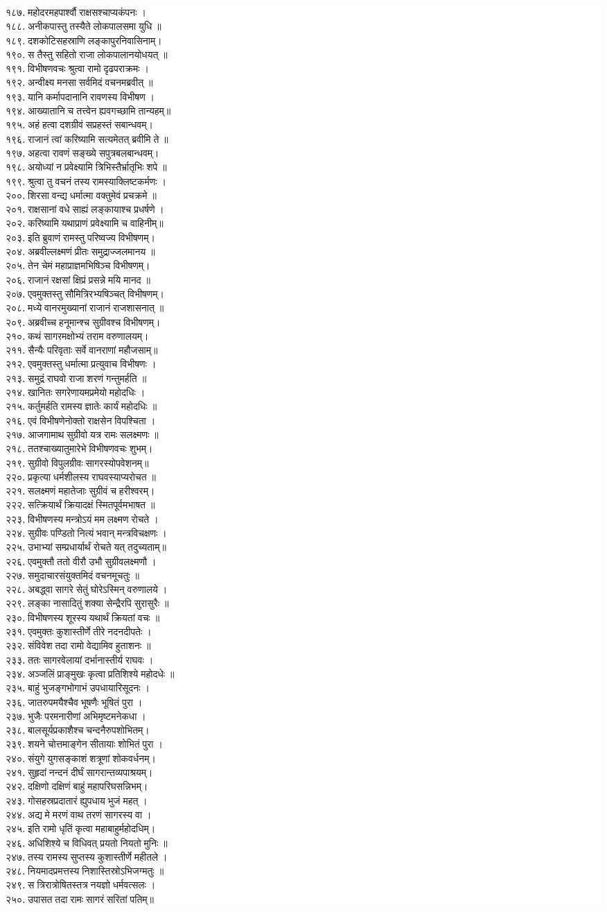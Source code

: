 १८७. महोदरमहपार्श्वौ राक्षसश्चाप्यकंपनः ।  
१८८. अनीकपास्तु तस्यैते लोकपालसमा युधि ॥  
१८९. दशकोटिसहस्राणि लङ्कापुरनिवासिनाम्।  
१९०. स तैस्तु सहितो राजा लोकपालानयोधयत् ॥  
१९१. विभीषणवचः श्रुत्वा रामो दृढपराक्रमः ।  
१९२. अन्वीक्ष्य मनसा सर्वमिदं वचनमब्रवीत् ॥  
१९३. यानि कर्मापदानानि रावणस्य विभीषण ।  
१९४. आख्यातानि च तत्त्वेन ह्यवगच्छामि तान्यहम्॥  
१९५. अहं हत्वा दशग्रीवं सप्रहस्तं सबान्धवम्।  
१९६. राजानं त्वां करिष्यामि सत्यमेतत् ब्रवीमि ते ॥  
१९७. अहत्वा रावणं सङ्ख्ये सपुत्रबलबान्धवम्।  
१९८. अयोध्यां न प्रवेक्ष्यामि त्रिभिस्तैर्भ्रातृभिः शपे ॥  
१९९. श्रुत्वा तु वचनं तस्य रामस्याक्लिष्टकर्मणः ।  
२००. शिरसा वन्द्य धर्मात्मा वक्तुमेवं प्रचक्रमे ॥  
२०१. राक्षसानां वधे साह्यं लङ्कायाश्च प्रधर्षणे ।  
२०२. करिष्यामि यथाप्राणं प्रवेक्ष्यामि च वाहिनीम्॥  
२०३. इति ब्रुवाणं रामस्तु परिष्वज्य विभीषणम्।  
२०४. अब्रवील्लक्ष्मणं प्रीतः समुद्राज्जलमानय ॥  
२०५. तेन चेमं महाप्राज्ञमभिषिञ्च विभीषणम्।  
२०६. राजानं रक्षसां क्षिप्रं प्रसन्ने मयि मानद ॥  
२०७. एवमुक्तस्तु सौमित्रिरभ्यषिञ्चत् विभीषणम्।  
२०८. मध्ये वानरमुख्यानां राजानं राजशासनात् ॥  
२०९. अब्रवीच्च हनूमान्श्च सुग्रीवश्च विभीषणम्।  
२१०. कथं सागरमक्षोभ्यं तराम वरुणालयम्।  
२११. सैन्यैः परिवृताः सर्वे वानराणां महौजसाम्॥  
२१२. एवमुक्तस्तु धर्मात्मा प्रत्युवाच विभीषणः ।  
२१३. समुद्रं राघवो राजा शरणं गन्तुमर्हति ॥  
२१४. खानितः सगरेणायमप्रमेयो महोदधिः ।  
२१५. कर्तुमर्हति रामस्य ज्ञातेः कार्यं महोदधिः ॥  
२१६. एवं विभीषणेनोक्तो राक्षसेन विपश्चिता ।  
२१७. आजगामाथ सुग्रीवो यत्र रामः सलक्ष्मणः ॥  
२१८. ततश्चाख्यातुमारेभे विभीषणवचः शुभम्।  
२१९. सुग्रीवो विपुलग्रीवः सागरस्योपवेशनम्॥  
२२०. प्रकृत्या धर्मशीलस्य राघवस्याप्यरोचत ॥  
२२१. सलक्ष्मणं महातेजाः सुग्रीवं च हरीश्वरम्।  
२२२. सत्क्रियार्थं क्रियादक्षं स्मितपूर्वमभाषत ॥  
२२३. विभीषणस्य मन्त्रोऽयं मम लक्ष्मण रोचते ।  
२२४. सुग्रीवः पण्डितो नित्यं भवान् मन्त्रविचक्षणः ।  
२२५. उभाभ्यां सम्प्रधार्यार्थं रोचते यत् तदुच्यताम्॥  
२२६. एवमुक्तौ ततो वीरौ उभौ सुग्रीवलक्ष्मणौ ।  
२२७. समुदाचारसंयुक्तमिदं वचनमूचतुः ॥  
२२८. अबद्ध्वा सागरे सेतुं घोरेऽस्मिन् वरुणालये ।  
२२९. लङ्का नासादितुं शक्या सेन्द्रैरपि सुरासुरैः ॥  
२३०. विभीषणस्य शूरस्य यथार्थं क्रियतां वचः ॥  
२३१. एवमुक्तः कुशास्तीर्णे तीरे नदनदीपतेः ।  
२३२. संविवेश तदा रामो वेद्यामिव हुताशनः ॥  
२३३. ततः सागरवेलायां दर्भानास्तीर्य राघवः ।  
२३४. अञ्जलिं प्राङ्मुखः कृत्वा प्रतिशिश्ये महोदधेः ॥  
२३५. बाहुं भुजङ्गभोगाभं उपधायारिसूदनः ।  
२३६. जातरुपमयैश्चैव भूषणैः भूषितं पुरा ।  
२३७. भुजैः परमनारीणां अभिमृष्टमनेकधा ।  
२३८. बालसूर्यप्रकाशैश्च चन्दनैरुपशोभितम्।  
२३९. शयने चोत्तमाङ्गेन सीतायाः शोभितं पुरा ।  
२४०. संयुगे युगसङ्काशं शत्रूणां शोकवर्धनम्।  
२४१. सुहृदां नन्दनं दीर्घं सागरान्तव्यपाश्रयम्।  
२४२. दक्षिणो दक्षिणं बाहुं महापरिघसन्निभम्।  
२४३. गोसहस्रप्रदातारं ह्युपधाय भुजं महत् ।  
२४४. अद्य मे मरणं वाथ तरणं सागरस्य वा ।  
२४५. इति रामो धृतिं कृत्वा महाबाहुर्महोदधिम्।  
२४६. अधिशिश्ये च विधिवत् प्रयतो नियतो मुनिः ॥  
२४७. तस्य रामस्य सुप्तस्य कुशास्तीर्णे महीतले ।  
२४८. नियमादप्रमत्तस्य निशास्तिस्रोऽभिजग्मतुः ॥  
२४९. स त्रिरात्रोषितस्तत्र नयज्ञो धर्मवत्सलः ।  
२५०. उपासत तदा रामः सागरं सरितां पतिम्॥  